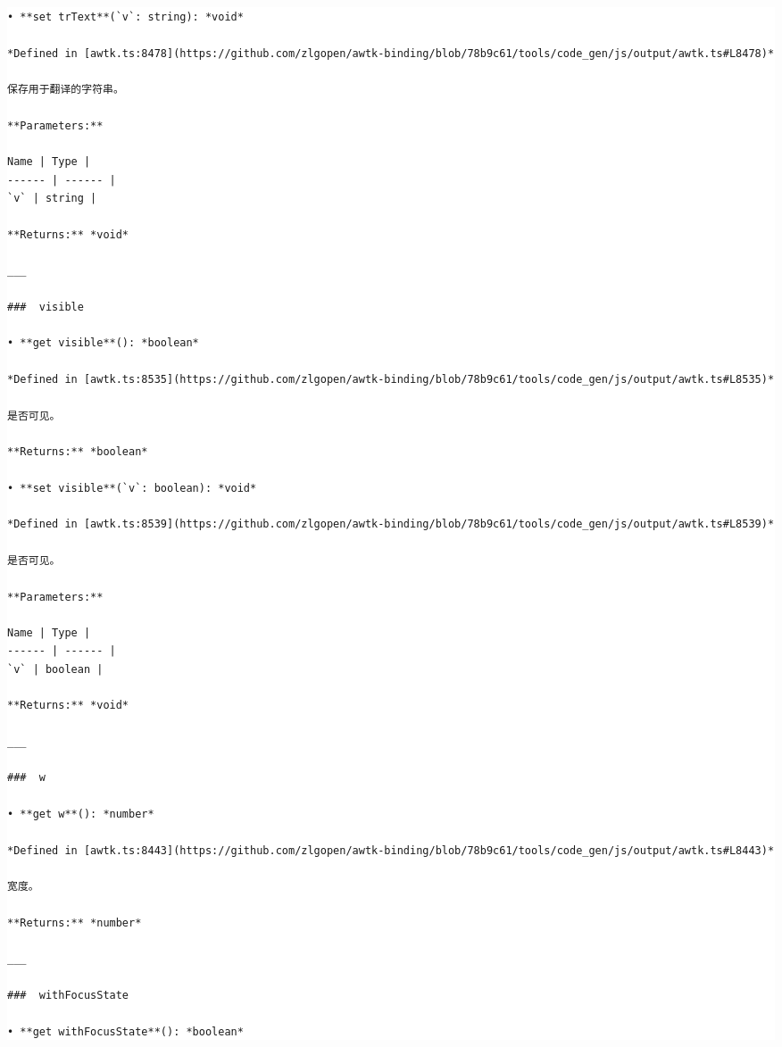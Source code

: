 ```
• **set trText**(`v`: string): *void*

*Defined in [awtk.ts:8478](https://github.com/zlgopen/awtk-binding/blob/78b9c61/tools/code_gen/js/output/awtk.ts#L8478)*

保存用于翻译的字符串。

**Parameters:**

Name | Type |
------ | ------ |
`v` | string |

**Returns:** *void*

___

###  visible

• **get visible**(): *boolean*

*Defined in [awtk.ts:8535](https://github.com/zlgopen/awtk-binding/blob/78b9c61/tools/code_gen/js/output/awtk.ts#L8535)*

是否可见。

**Returns:** *boolean*

• **set visible**(`v`: boolean): *void*

*Defined in [awtk.ts:8539](https://github.com/zlgopen/awtk-binding/blob/78b9c61/tools/code_gen/js/output/awtk.ts#L8539)*

是否可见。

**Parameters:**

Name | Type |
------ | ------ |
`v` | boolean |

**Returns:** *void*

___

###  w

• **get w**(): *number*

*Defined in [awtk.ts:8443](https://github.com/zlgopen/awtk-binding/blob/78b9c61/tools/code_gen/js/output/awtk.ts#L8443)*

宽度。

**Returns:** *number*

___

###  withFocusState

• **get withFocusState**(): *boolean*

```